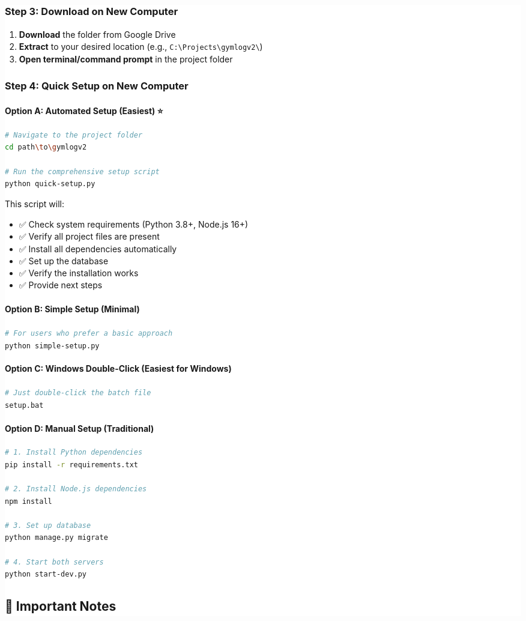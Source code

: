 ### Step 3: Download on New Computer

1. **Download** the folder from Google Drive
2. **Extract** to your desired location (e.g., `C:\Projects\gymlogv2\`)
3. **Open terminal/command prompt** in the project folder

### Step 4: Quick Setup on New Computer

#### Option A: Automated Setup (Easiest) ⭐
```bash
# Navigate to the project folder
cd path\to\gymlogv2

# Run the comprehensive setup script
python quick-setup.py
```
This script will:
- ✅ Check system requirements (Python 3.8+, Node.js 16+)
- ✅ Verify all project files are present
- ✅ Install all dependencies automatically
- ✅ Set up the database
- ✅ Verify the installation works
- ✅ Provide next steps

#### Option B: Simple Setup (Minimal)
```bash
# For users who prefer a basic approach
python simple-setup.py
```

#### Option C: Windows Double-Click (Easiest for Windows)
```bash
# Just double-click the batch file
setup.bat
```

#### Option D: Manual Setup (Traditional)
```bash
# 1. Install Python dependencies
pip install -r requirements.txt

# 2. Install Node.js dependencies  
npm install

# 3. Set up database
python manage.py migrate

# 4. Start both servers
python start-dev.py
```

## 🔧 Important Notes
